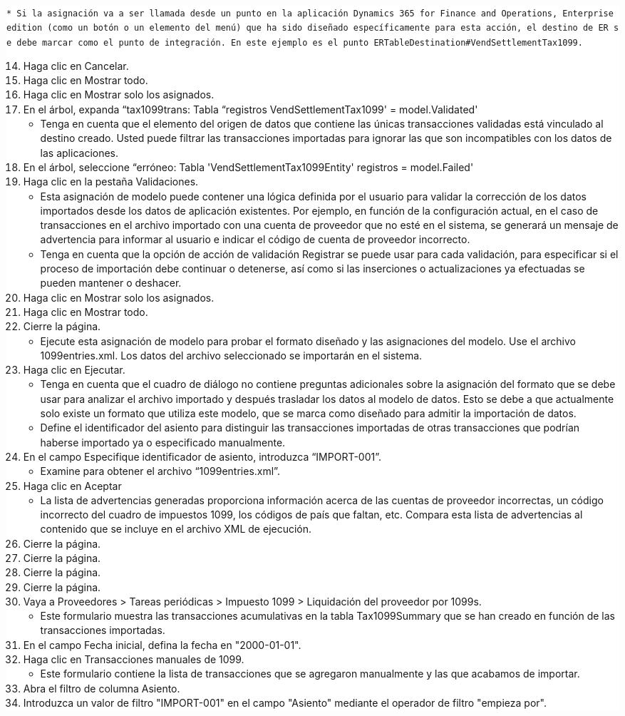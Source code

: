     * Si la asignación va a ser llamada desde un punto en la aplicación Dynamics 365 for Finance and Operations, Enterprise edition (como un botón o un elemento del menú) que ha sido diseñado específicamente para esta acción, el destino de ER se debe marcar como el punto de integración. En este ejemplo es el punto ERTableDestination#VendSettlementTax1099.  
14. Haga clic en Cancelar.
15. Haga clic en Mostrar todo.
16. Haga clic en Mostrar solo los asignados.
17. En el árbol, expanda “tax1099trans: Tabla “registros VendSettlementTax1099' = model.Validated'
    * Tenga en cuenta que el elemento del origen de datos que contiene las únicas transacciones validadas está vinculado al destino creado. Usted puede filtrar las transacciones importadas para ignorar las que son incompatibles con los datos de las aplicaciones.  
18. En el árbol, seleccione “erróneo: Tabla 'VendSettlementTax1099Entity' registros = model.Failed'
19. Haga clic en la pestaña Validaciones.
    * Esta asignación de modelo puede contener una lógica definida por el usuario para validar la corrección de los datos importados desde los datos de aplicación existentes. Por ejemplo, en función de la configuración actual, en el caso de transacciones en el archivo importado con una cuenta de proveedor que no esté en el sistema, se generará un mensaje de advertencia para informar al usuario e indicar el código de cuenta de proveedor incorrecto.  
    * Tenga en cuenta que la opción de acción de validación Registrar se puede usar para cada validación, para especificar si el proceso de importación debe continuar o detenerse, así como si las inserciones o actualizaciones ya efectuadas se pueden mantener o deshacer.  
20. Haga clic en Mostrar solo los asignados.
21. Haga clic en Mostrar todo.
22. Cierre la página.
    * Ejecute esta asignación de modelo para probar el formato diseñado y las asignaciones del modelo. Use el archivo 1099entries.xml. Los datos del archivo seleccionado se importarán en el sistema.  
23. Haga clic en Ejecutar.
    * Tenga en cuenta que el cuadro de diálogo no contiene preguntas adicionales sobre la asignación del formato que se debe usar para analizar el archivo importado y después trasladar los datos al modelo de datos. Esto se debe a que actualmente solo existe un formato que utiliza este modelo, que se marca como diseñado para admitir la importación de datos.  
    * Define el identificador del asiento para distinguir las transacciones importadas de otras transacciones que podrían haberse importado ya o especificado manualmente.  
24. En el campo Especifique identificador de asiento, introduzca “IMPORT-001”.
    * Examine para obtener el archivo “1099entries.xml”.  
25. Haga clic en Aceptar
    * La lista de advertencias generadas proporciona información acerca de las cuentas de proveedor incorrectas, un código incorrecto del cuadro de impuestos 1099, los códigos de país que faltan, etc. Compara esta lista de advertencias al contenido que se incluye en el archivo XML de ejecución.  
26. Cierre la página.
27. Cierre la página.
28. Cierre la página.
29. Cierre la página.
30. Vaya a Proveedores > Tareas periódicas > Impuesto 1099 > Liquidación del proveedor por 1099s.
    * Este formulario muestra las transacciones acumulativas en la tabla Tax1099Summary que se han creado en función de las transacciones importadas.  
31. En el campo Fecha inicial, defina la fecha en "2000-01-01".
32. Haga clic en Transacciones manuales de 1099.
    * Este formulario contiene la lista de transacciones que se agregaron manualmente y las que acabamos de importar.  
33. Abra el filtro de columna Asiento.
34. Introduzca un valor de filtro "IMPORT-001" en el campo "Asiento" mediante el operador de filtro "empieza por".
